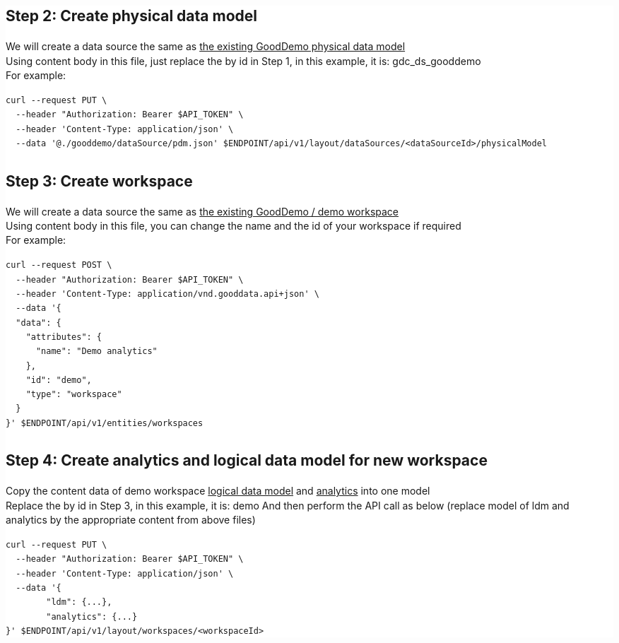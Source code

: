 ## Step 2: Create physical data model
We will create a data source the same as [the existing GoodDemo physical data model](gooddemo/dataSource/pdm.json)\
Using content body in this file, just replace the <dataSourceId> by id in Step 1, in this example, it is: gdc_ds_gooddemo\
For example:
```
curl --request PUT \
  --header "Authorization: Bearer $API_TOKEN" \
  --header 'Content-Type: application/json' \
  --data '@./gooddemo/dataSource/pdm.json' $ENDPOINT/api/v1/layout/dataSources/<dataSourceId>/physicalModel
```

## Step 3: Create workspace
We will create a data source the same as [the existing GoodDemo / demo workspace](gooddemo/workspaces/demo/workspace.json)\
Using content body in this file, you can change the name and the id of your workspace if required\
For example:
```
curl --request POST \
  --header "Authorization: Bearer $API_TOKEN" \
  --header 'Content-Type: application/vnd.gooddata.api+json' \
  --data '{
  "data": {
    "attributes": {
      "name": "Demo analytics"
    },
    "id": "demo",
    "type": "workspace"
  }
}' $ENDPOINT/api/v1/entities/workspaces
```

## Step 4: Create analytics and logical data model for new workspace
Copy the content data of demo workspace [logical data model](gooddemo/workspaces/demo/ldm.json) and [analytics](gooddemo/workspaces/demo/workspaceAnalytics.json) into one model\
Replace the <workspaceId> by id in Step 3, in this example, it is: demo
And then perform the API call as below (replace model of ldm and analytics by the appropriate content from above files)
```
curl --request PUT \
  --header "Authorization: Bearer $API_TOKEN" \
  --header 'Content-Type: application/json' \
  --data '{
        "ldm": {...},
        "analytics": {...}
}' $ENDPOINT/api/v1/layout/workspaces/<workspaceId>
```
